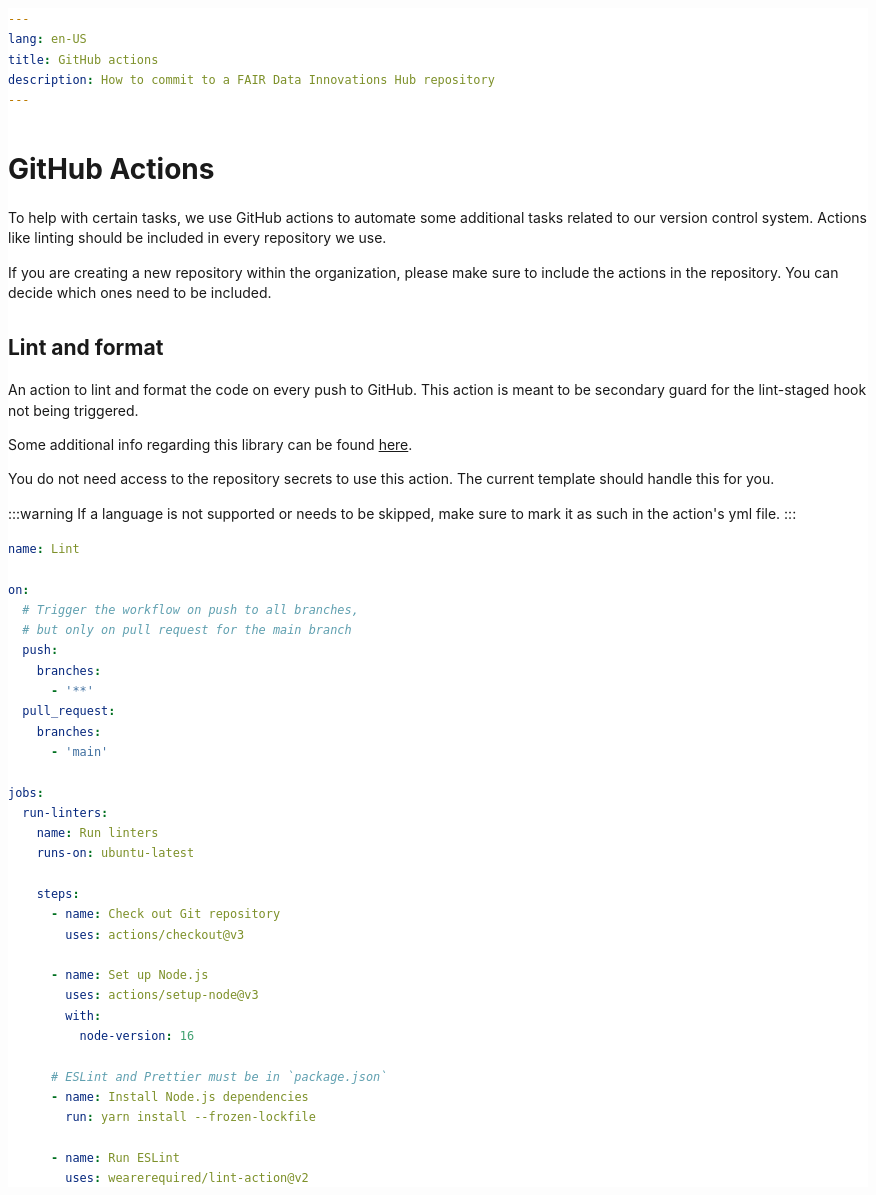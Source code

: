 ```yaml
---
lang: en-US
title: GitHub actions
description: How to commit to a FAIR Data Innovations Hub repository
---
```


# GitHub Actions

To help with certain tasks, we use GitHub actions to automate some additional tasks related to our version control system. Actions like linting should be included in every repository we use.

If you are creating a new repository within the organization, please make sure to include the actions in the repository. You can decide which ones need to be included.

## Lint and format

An action to lint and format the code on every push to GitHub. This action is meant to be secondary guard for the lint-staged hook not being triggered.

Some additional info regarding this library can be found [here](https://github.com/wearerequired/lint-action).

You do not need access to the repository secrets to use this action. The current template should handle this for you.

:::warning
If a language is not supported or needs to be skipped, make sure to mark it as such in the action's yml file.
:::

```yaml
name: Lint

on:
  # Trigger the workflow on push to all branches,
  # but only on pull request for the main branch
  push:
    branches:
      - '**'
  pull_request:
    branches:
      - 'main'

jobs:
  run-linters:
    name: Run linters
    runs-on: ubuntu-latest

    steps:
      - name: Check out Git repository
        uses: actions/checkout@v3

      - name: Set up Node.js
        uses: actions/setup-node@v3
        with:
          node-version: 16

      # ESLint and Prettier must be in `package.json`
      - name: Install Node.js dependencies
        run: yarn install --frozen-lockfile

      - name: Run ESLint
        uses: wearerequired/lint-action@v2
```